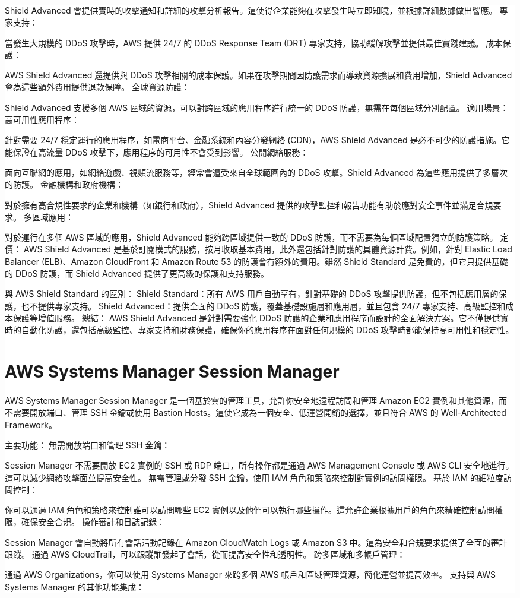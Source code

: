 Shield Advanced 會提供實時的攻擊通知和詳細的攻擊分析報告。這使得企業能夠在攻擊發生時立即知曉，並根據詳細數據做出響應。
專家支持：

當發生大規模的 DDoS 攻擊時，AWS 提供 24/7 的 DDoS Response Team (DRT) 專家支持，協助緩解攻擊並提供最佳實踐建議。
成本保護：

AWS Shield Advanced 還提供與 DDoS 攻擊相關的成本保護。如果在攻擊期間因防護需求而導致資源擴展和費用增加，Shield Advanced 會為這些額外費用提供退款保障。
全球資源防護：

Shield Advanced 支援多個 AWS 區域的資源，可以對跨區域的應用程序進行統一的 DDoS 防護，無需在每個區域分別配置。
適用場景：
高可用性應用程序：

針對需要 24/7 穩定運行的應用程序，如電商平台、金融系統和內容分發網絡 (CDN)，AWS Shield Advanced 是必不可少的防護措施。它能保證在高流量 DDoS 攻擊下，應用程序的可用性不會受到影響。
公開網絡服務：

面向互聯網的應用，如網絡遊戲、視頻流服務等，經常會遭受來自全球範圍內的 DDoS 攻擊。Shield Advanced 為這些應用提供了多層次的防護。
金融機構和政府機構：

對於擁有高合規性要求的企業和機構（如銀行和政府），Shield Advanced 提供的攻擊監控和報告功能有助於應對安全事件並滿足合規要求。
多區域應用：

對於運行在多個 AWS 區域的應用，Shield Advanced 能夠跨區域提供一致的 DDoS 防護，而不需要為每個區域配置獨立的防護策略。
定價：
AWS Shield Advanced 是基於訂閱模式的服務，按月收取基本費用，此外還包括針對防護的具體資源計費。例如，針對 Elastic Load Balancer (ELB)、Amazon CloudFront 和 Amazon Route 53 的防護會有額外的費用。雖然 Shield Standard 是免費的，但它只提供基礎的 DDoS 防護，而 Shield Advanced 提供了更高級的保護和支持服務。

與 AWS Shield Standard 的區別：
Shield Standard：所有 AWS 用戶自動享有，針對基礎的 DDoS 攻擊提供防護，但不包括應用層的保護，也不提供專家支持。
Shield Advanced：提供全面的 DDoS 防護，覆蓋基礎設施層和應用層，並且包含 24/7 專家支持、高級監控和成本保護等增值服務。
總結：
AWS Shield Advanced 是針對需要強化 DDoS 防護的企業和應用程序而設計的全面解決方案。它不僅提供實時的自動化防護，還包括高級監控、專家支持和財務保護，確保你的應用程序在面對任何規模的 DDoS 攻擊時都能保持高可用性和穩定性。

#  AWS Systems Manager Session Manager 
AWS Systems Manager Session Manager 是一個基於雲的管理工具，允許你安全地遠程訪問和管理 Amazon EC2 實例和其他資源，而不需要開放端口、管理 SSH 金鑰或使用 Bastion Hosts。這使它成為一個安全、低運營開銷的選擇，並且符合 AWS 的 Well-Architected Framework。

主要功能：
無需開放端口和管理 SSH 金鑰：

Session Manager 不需要開放 EC2 實例的 SSH 或 RDP 端口，所有操作都是通過 AWS Management Console 或 AWS CLI 安全地進行。這可以減少網絡攻擊面並提高安全性。
無需管理或分發 SSH 金鑰，使用 IAM 角色和策略來控制對實例的訪問權限。
基於 IAM 的細粒度訪問控制：

你可以通過 IAM 角色和策略來控制誰可以訪問哪些 EC2 實例以及他們可以執行哪些操作。這允許企業根據用戶的角色來精確控制訪問權限，確保安全合規。
操作審計和日誌記錄：

Session Manager 會自動將所有會話活動記錄在 Amazon CloudWatch Logs 或 Amazon S3 中。這為安全和合規要求提供了全面的審計跟蹤。
通過 AWS CloudTrail，可以跟蹤誰發起了會話，從而提高安全性和透明性。
跨多區域和多帳戶管理：

通過 AWS Organizations，你可以使用 Systems Manager 來跨多個 AWS 帳戶和區域管理資源，簡化運營並提高效率。
支持與 AWS Systems Manager 的其他功能集成：

